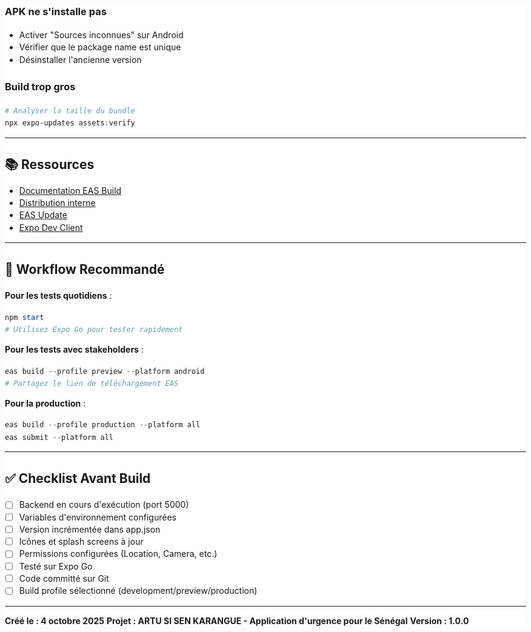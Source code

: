 ### APK ne s'installe pas
- Activer "Sources inconnues" sur Android
- Vérifier que le package name est unique
- Désinstaller l'ancienne version

### Build trop gros
```powershell
# Analyser la taille du bundle
npx expo-updates assets:verify
```

---

## 📚 Ressources

- [Documentation EAS Build](https://docs.expo.dev/build/introduction/)
- [Distribution interne](https://docs.expo.dev/build/internal-distribution/)
- [EAS Update](https://docs.expo.dev/eas-update/introduction/)
- [Expo Dev Client](https://docs.expo.dev/develop/development-builds/introduction/)

---

## 🎯 Workflow Recommandé

**Pour les tests quotidiens** :
```powershell
npm start
# Utilisez Expo Go pour tester rapidement
```

**Pour les tests avec stakeholders** :
```powershell
eas build --profile preview --platform android
# Partagez le lien de téléchargement EAS
```

**Pour la production** :
```powershell
eas build --profile production --platform all
eas submit --platform all
```

---

## ✅ Checklist Avant Build

- [ ] Backend en cours d'exécution (port 5000)
- [ ] Variables d'environnement configurées
- [ ] Version incrémentée dans app.json
- [ ] Icônes et splash screens à jour
- [ ] Permissions configurées (Location, Camera, etc.)
- [ ] Testé sur Expo Go
- [ ] Code committé sur Git
- [ ] Build profile sélectionné (development/preview/production)

---

**Créé le : 4 octobre 2025**
**Projet : ARTU SI SEN KARANGUE - Application d'urgence pour le Sénégal**
**Version : 1.0.0**
